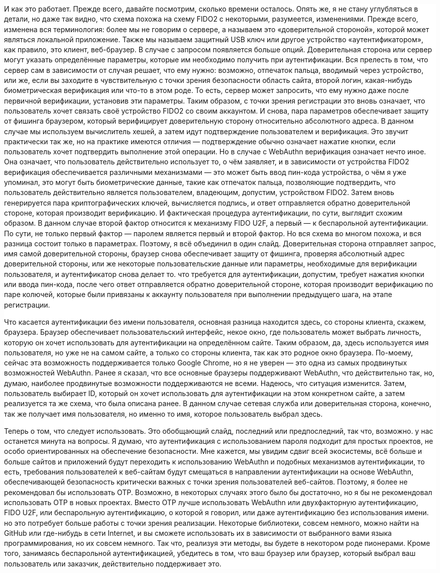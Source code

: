 И как это работает. Прежде всего, давайте посмотрим, сколько времени осталось. Опять же, я не стану углубляться в детали, но даже так видно, что схема похожа на схему FIDO2 с некоторыми, разумеется, изменениями. Прежде всего, изменена вся терминология: более мы не говорим о сервере, а называем это «доверительной стороной», которой может являться локальной приложение. Также мы называем защитный USB ключ или другое устройство «аутентификатором», как правило, это клиент, веб-браузер. В случае с запросом появляется больше опций. Доверительная сторона или сервер могут указать определённые параметры, которые им необходимо получить при аутентификации. Вся прелесть в том, что сервер сам в зависимости от случая решает, что ему нужно: возможно, отпечаток пальца, вводимый через устройство, или же, если вы заходите в чувствительную с точки зрения безопасности область сайта, второй логин, какая-нибудь биометрическая верификация или что-то в этом роде. То есть, сервер может запросить, что ему нужно даже после первичной верификации, установив эти параметры. Таким образом, с точки зрения регистрации это вновь означает, что пользователь хочет связать своё устройство FIDO2 со своим аккаунтом. И снова, пара параметров обеспечивает защиту от фишинга браузером, который верифицирует доверительную сторону относительно абсолютного адреса. В данном случае мы используем вычислитель хешей, а затем идут подтверждение пользователем и верификация. Это звучит практически так же, но на практике имеются отличия — подтверждение обычно означает нажатие кнопки, если пользователь хочет подтвердить выполнение этой операции. Но в случае с WebAuthn верификация означает нечто иное. Она означает, что пользователь действительно использует то, о чём заявляет, и в зависимости от устройства FIDO2 верификация обеспечивается различными механизмами — это может быть ввод пин-кода устройства, о чём я уже упоминал, это могут быть биометрические данные, такие как отпечаток пальца, позволяющие подтвердить, что пользователь действительно является пользователем, владеющим, допустим, устройством FIDO2. Затем вновь генерируется пара криптографических ключей, вычисляется подпись, и ответ отправляется обратно доверительной стороне, которая производит верификацию. И фактическая процедура аутентификации, по сути, выглядит схожим образом. В данном случае второй фактор относится к механизму FIDO U2F, а первый — к беспарольной аутентификации. По сути, не только первый фактор — паролем является первый и второй фактор. Но вся схема во многом похожа, и вся разница состоит только в параметрах. Поэтому, я всё объединил в один слайд. Доверительная сторона отправляет запрос, имя самой доверительной стороны, браузер снова обеспечивает защиту от фишинга, проверяя абсолютный адрес доверительной стороны, или же некоторые пользовательские данные или параметры, необходимые для верификации пользователя, и аутентификатор снова делает то. что требуется для аутентификации, допустим, требует нажатия кнопки или ввода пин-кода, после чего ответ отправляется обратно доверительной стороне, которая производит верификацию по паре колючей, которые были привязаны к аккаунту пользователя при выполнении предыдущего шага, на этапе регистрации.

Что касается аутентификации без имени пользователя, основная разница находится здесь, со стороны клиента, скажем, браузера. Браузер обеспечивает пользовательский интерфейс, некое окно, где пользователь может выбрать личность, которую он хочет использовать для аутентификации на определённом сайте. Таким образом, да, здесь используется имя пользователя, но уже не на самом сайте, а только со стороны клиента, так как это родное окно браузера. По-моему, сейчас эта возможность поддерживается только Google Chrome, но я не уверен — это одна из самых продвинутых возможностей WebAuthn. Ранее я сказал, что все основные браузеры поддерживают WebAuthn, что действительно так, но, думаю, наиболее продвинутые возможности поддерживаются не всеми. Надеюсь, что ситуация изменится. Затем, пользователь выбирает ID, который он хочет использовать для аутентификации на этом конкретном сайте, а затем реализуется та же схема, что была описана ранее. В данном случае сетевая служба или доверительная сторона, конечно, так же получает имя пользователя, но именно то имя, которое пользователь выбрал здесь.

Теперь о том, что следует использовать. Это обобщающий слайд, последний или предпоследний, так что, возможно. у нас останется минута на вопросы. Я думаю, что аутентификация с использованием пароля подходит для простых проектов, не особо ориентированных на обеспечение безопасности. Мне кажется, мы увидим сдвиг всей экосистемы, всё больше и больше сайтов и приложений будут переходить к использованию WebAuthn и подобных механизмов аутентификации, то есть, требования пользователей к веб-сайтам будут смещаться в направлении аутентификации на основе WebAuthn, обеспечивающей безопасность критически важных с точки зрения пользователей веб-сайтов. Поэтому, я более не рекомендовал бы использовать OTP. Возможно, в некоторых случаях этого было бы достаточно, но я бы не рекомендовал использовать OTP в новых проектах. Вместо OTP лучше использовать WebAuthn или двухфакторную аутентификацию, FIDO U2F, или беспарольную аутентификацию, о которой я говорил, или даже аутентификацию без использования имени. но это потребует больше работы с точки зрения реализации. Некоторые библиотеки, совсем немного, можно найти на GitHub или где-нибудь в сети Internet, и вы сможете использовать их в зависимости от выбранного вами языка программирования, но их совсем немного. Так что, реализуя эти методы, вы будете в некотором роде пионерами. Кроме того, занимаясь беспарольной аутентификацией, убедитесь в том, что ваш браузер или браузер, который выбрал ваш пользователь или заказчик, действительно поддерживает это.
